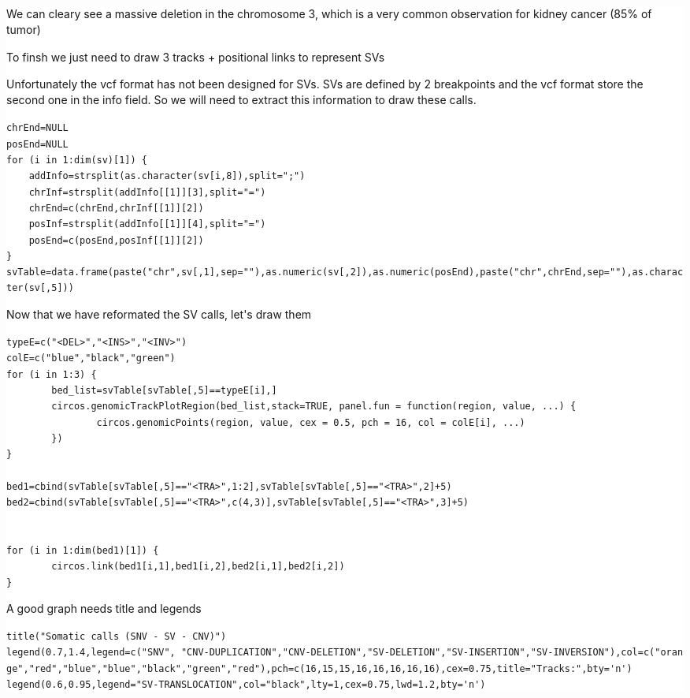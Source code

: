 We can cleary see a massive deletion in the chromosome 3, which is a very common observation for kidney cancer (85% of tumor)  


To  finsh we just need to draw 3 tracks + positional links to represent SVs


Unfortunately the vcf format has not been designed for SVs. SVs are defined by 2 breakpoints and the vcf format store the second one in the info field. So we will need to extract this information to draw these calls.


```{.R}
chrEnd=NULL
posEnd=NULL
for (i in 1:dim(sv)[1]) {
    addInfo=strsplit(as.character(sv[i,8]),split=";")
    chrInf=strsplit(addInfo[[1]][3],split="=")
    chrEnd=c(chrEnd,chrInf[[1]][2])
    posInf=strsplit(addInfo[[1]][4],split="=")
    posEnd=c(posEnd,posInf[[1]][2])
}
svTable=data.frame(paste("chr",sv[,1],sep=""),as.numeric(sv[,2]),as.numeric(posEnd),paste("chr",chrEnd,sep=""),as.character(sv[,5]))

```
Now that we have reformated the SV calls, let's draw them


```{.R}
typeE=c("<DEL>","<INS>","<INV>")
colE=c("blue","black","green")
for (i in 1:3) {
        bed_list=svTable[svTable[,5]==typeE[i],]
        circos.genomicTrackPlotRegion(bed_list,stack=TRUE, panel.fun = function(region, value, ...) {
                circos.genomicPoints(region, value, cex = 0.5, pch = 16, col = colE[i], ...)
        })
}

bed1=cbind(svTable[svTable[,5]=="<TRA>",1:2],svTable[svTable[,5]=="<TRA>",2]+5)
bed2=cbind(svTable[svTable[,5]=="<TRA>",c(4,3)],svTable[svTable[,5]=="<TRA>",3]+5)


for (i in 1:dim(bed1)[1]) {
        circos.link(bed1[i,1],bed1[i,2],bed2[i,1],bed2[i,2])
}

```

A good graph needs title and legends

```{.R}
title("Somatic calls (SNV - SV - CNV)")
legend(0.7,1.4,legend=c("SNV", "CNV-DUPLICATION","CNV-DELETION","SV-DELETION","SV-INSERTION","SV-INVERSION"),col=c("orange","red","blue","blue","black","green","red"),pch=c(16,15,15,16,16,16,16,16),cex=0.75,title="Tracks:",bty='n')
legend(0.6,0.95,legend="SV-TRANSLOCATION",col="black",lty=1,cex=0.75,lwd=1.2,bty='n')

```

